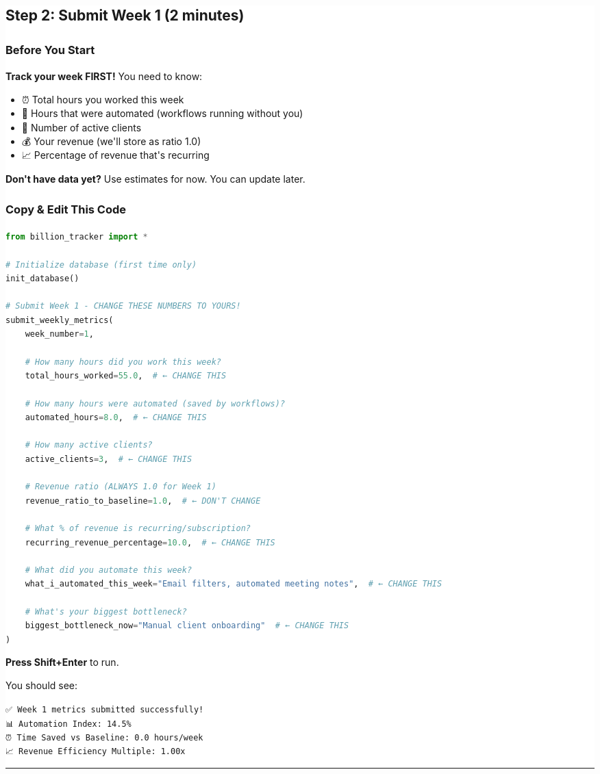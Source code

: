 
## Step 2: Submit Week 1 (2 minutes)

### Before You Start

**Track your week FIRST!** You need to know:
- ⏰ Total hours you worked this week
- 🤖 Hours that were automated (workflows running without you)
- 👥 Number of active clients
- 💰 Your revenue (we'll store as ratio 1.0)
- 📈 Percentage of revenue that's recurring

**Don't have data yet?** Use estimates for now. You can update later.

### Copy & Edit This Code

```python
from billion_tracker import *

# Initialize database (first time only)
init_database()

# Submit Week 1 - CHANGE THESE NUMBERS TO YOURS!
submit_weekly_metrics(
    week_number=1,
    
    # How many hours did you work this week?
    total_hours_worked=55.0,  # ← CHANGE THIS
    
    # How many hours were automated (saved by workflows)?
    automated_hours=8.0,  # ← CHANGE THIS
    
    # How many active clients?
    active_clients=3,  # ← CHANGE THIS
    
    # Revenue ratio (ALWAYS 1.0 for Week 1)
    revenue_ratio_to_baseline=1.0,  # ← DON'T CHANGE
    
    # What % of revenue is recurring/subscription?
    recurring_revenue_percentage=10.0,  # ← CHANGE THIS
    
    # What did you automate this week?
    what_i_automated_this_week="Email filters, automated meeting notes",  # ← CHANGE THIS
    
    # What's your biggest bottleneck?
    biggest_bottleneck_now="Manual client onboarding"  # ← CHANGE THIS
)
```

**Press Shift+Enter** to run.

You should see:
```
✅ Week 1 metrics submitted successfully!
📊 Automation Index: 14.5%
⏰ Time Saved vs Baseline: 0.0 hours/week
📈 Revenue Efficiency Multiple: 1.00x
```

---